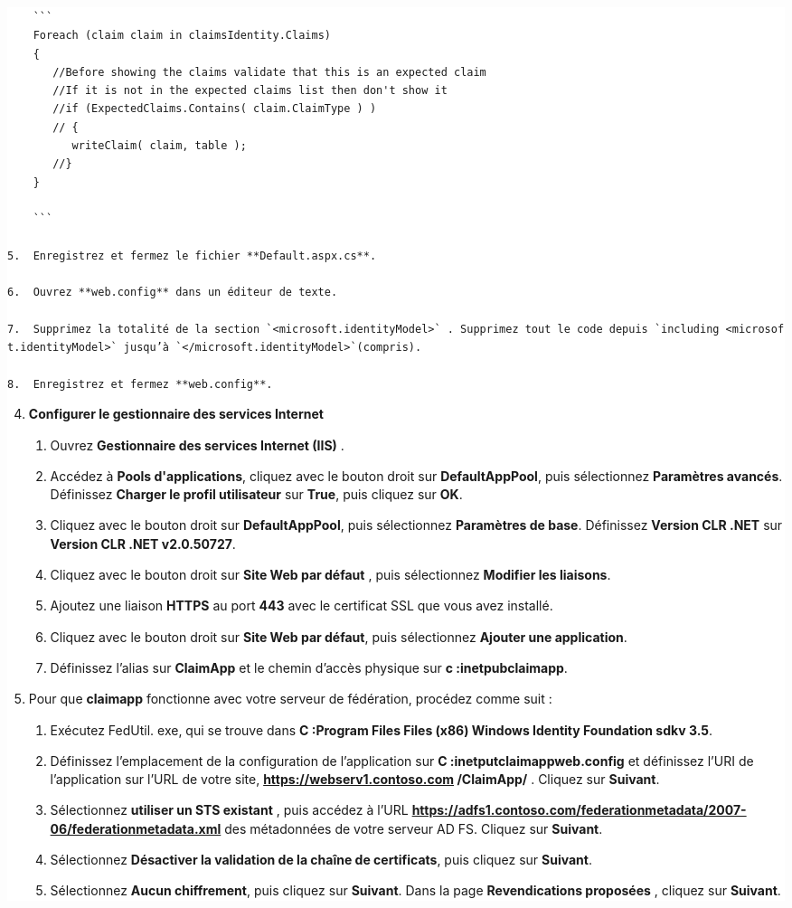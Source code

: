         ```  
        Foreach (claim claim in claimsIdentity.Claims)  
        {  
           //Before showing the claims validate that this is an expected claim  
           //If it is not in the expected claims list then don't show it  
           //if (ExpectedClaims.Contains( claim.ClaimType ) )  
           // {  
              writeClaim( claim, table );  
           //}  
        }  
  
        ```  
  
    5.  Enregistrez et fermez le fichier **Default.aspx.cs**.  
  
    6.  Ouvrez **web.config** dans un éditeur de texte.  
  
    7.  Supprimez la totalité de la section `<microsoft.identityModel>` . Supprimez tout le code depuis `including <microsoft.identityModel>` jusqu’à `</microsoft.identityModel>`(compris).  
  
    8.  Enregistrez et fermez **web.config**.  
  
4.  **Configurer le gestionnaire des services Internet**  
  
    1.  Ouvrez **Gestionnaire des services Internet (IIS)** .  
  
    2.  Accédez à **Pools d'applications**, cliquez avec le bouton droit sur **DefaultAppPool**, puis sélectionnez **Paramètres avancés**. Définissez **Charger le profil utilisateur** sur **True**, puis cliquez sur **OK**.  
  
    3.  Cliquez avec le bouton droit sur **DefaultAppPool**, puis sélectionnez **Paramètres de base**. Définissez **Version CLR .NET** sur **Version CLR .NET v2.0.50727**.  
  
    4.  Cliquez avec le bouton droit sur **Site Web par défaut** , puis sélectionnez **Modifier les liaisons**.  
  
    5.  Ajoutez une liaison **HTTPS** au port **443** avec le certificat SSL que vous avez installé.  
  
    6.  Cliquez avec le bouton droit sur **Site Web par défaut**, puis sélectionnez **Ajouter une application**.  
  
    7.  Définissez l’alias sur **ClaimApp** et le chemin d’accès physique sur **c :inetpubclaimapp**.  
  
5.  Pour que **claimapp** fonctionne avec votre serveur de fédération, procédez comme suit :  
  
    1.  Exécutez FedUtil. exe, qui se trouve dans **C :Program Files Files (x86) Windows Identity Foundation sdkv 3.5**.  
  
    2.  Définissez l’emplacement de la configuration de l’application sur **C :inetputclaimappweb.config** et définissez l’URI de l’application sur l’URL de votre site,  **https://webserv1.contoso.com /ClaimApp/** . Cliquez sur **Suivant**.  
  
    3.  Sélectionnez **utiliser un STS existant** , puis accédez à l’URL **https://adfs1.contoso.com/federationmetadata/2007-06/federationmetadata.xml** des métadonnées de votre serveur AD FS. Cliquez sur **Suivant**.  
  
    4.  Sélectionnez **Désactiver la validation de la chaîne de certificats**, puis cliquez sur **Suivant**.  
  
    5.  Sélectionnez **Aucun chiffrement**, puis cliquez sur **Suivant**. Dans la page **Revendications proposées** , cliquez sur **Suivant**.  
  